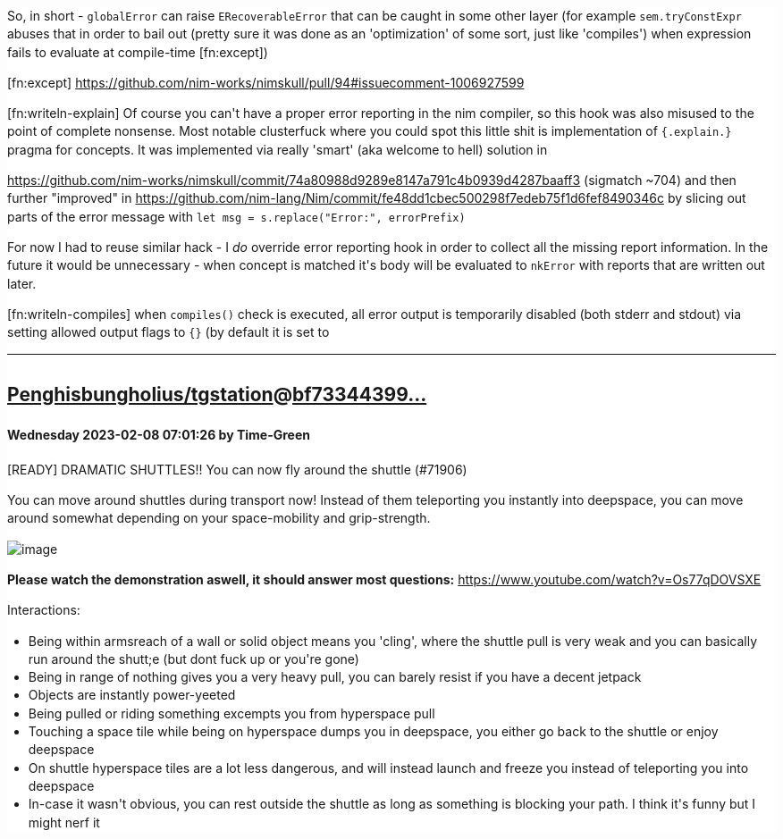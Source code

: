So, in short - `globalError` can raise `ERecoverableError` that can be caught in some other layer
(for example `sem.tryConstExpr` abuses that in order to bail out (pretty sure it was done as an
'optimization' of some sort, just like 'compiles') when expression fails to evaluate at
compile-time [fn:except])

[fn:except] https://github.com/nim-works/nimskull/pull/94#issuecomment-1006927599

[fn:writeln-explain] Of course you can't have a proper error reporting in the nim compiler, so this
hook was also misused to the point of complete nonsense. Most notable clusterfuck where you could
spot this little shit is implementation of `{.explain.}` pragma for concepts. It was implemented via
really 'smart' (aka welcome to hell) solution in

https://github.com/nim-works/nimskull/commit/74a80988d9289e8147a791c4b0939d4287baaff3 (sigmatch
~704) and then further "improved" in
https://github.com/nim-lang/Nim/commit/fe48dd1cbec500298f7edeb75f1d6fef8490346c by slicing out parts
of the error message with `let msg = s.replace("Error:", errorPrefix)`

For now I had to reuse similar hack - I *do* override error reporting hook in order to collect all
the missing report information. In the future it would be unnecessary - when concept is matched it's
body will be evaluated to `nkError` with reports that are written out later.

[fn:writeln-compiles] when `compiles()` check is executed, all error output is temporarily disabled
(both stderr and stdout) via setting allowed output flags to `{}` (by default it is set to

---
## [Penghisbungholius/tgstation](https://github.com/Penghisbungholius/tgstation)@[bf73344399...](https://github.com/Penghisbungholius/tgstation/commit/bf73344399f4b372c13d367cbbd8a40bec23916b)
#### Wednesday 2023-02-08 07:01:26 by Time-Green

[READY] DRAMATIC SHUTTLES!! You can now fly around the shuttle (#71906)

You can move around shuttles during transport now! Instead of them
teleporting you instantly into deepspace, you can move around somewhat
depending on your space-mobility and grip-strength.


![image](https://user-images.githubusercontent.com/7501474/206866132-3fae024c-a8a2-4f4a-b4b8-37c96a254498.png)

**Please watch the demonstration aswell, it should answer most
questions:**
https://www.youtube.com/watch?v=Os77qDOVSXE

Interactions:
- Being within armsreach of a wall or solid object means you 'cling',
where the shuttle pull is very weak and you can basically run around the
shutt;e (but dont fuck up or you're gone)
- Being in range of nothing gives you a very heavy pull, you can barely
resist if you have a decent jetpack
- Objects are instantly power-yeeted
- Being pulled or riding something excempts you from hyperspace pull
- Touching a space tile while being on hyperspace dumps you in
deepspace, you either go back to the shuttle or enjoy deepspace
- On shuttle hyperspace tiles are a lot less dangerous, and will instead
launch and freeze you instead of teleporting you into deepspace
- In-case it wasn't obvious, you can rest outside the shuttle as long as
something is blocking your path. I think it's funny but I might nerf it

